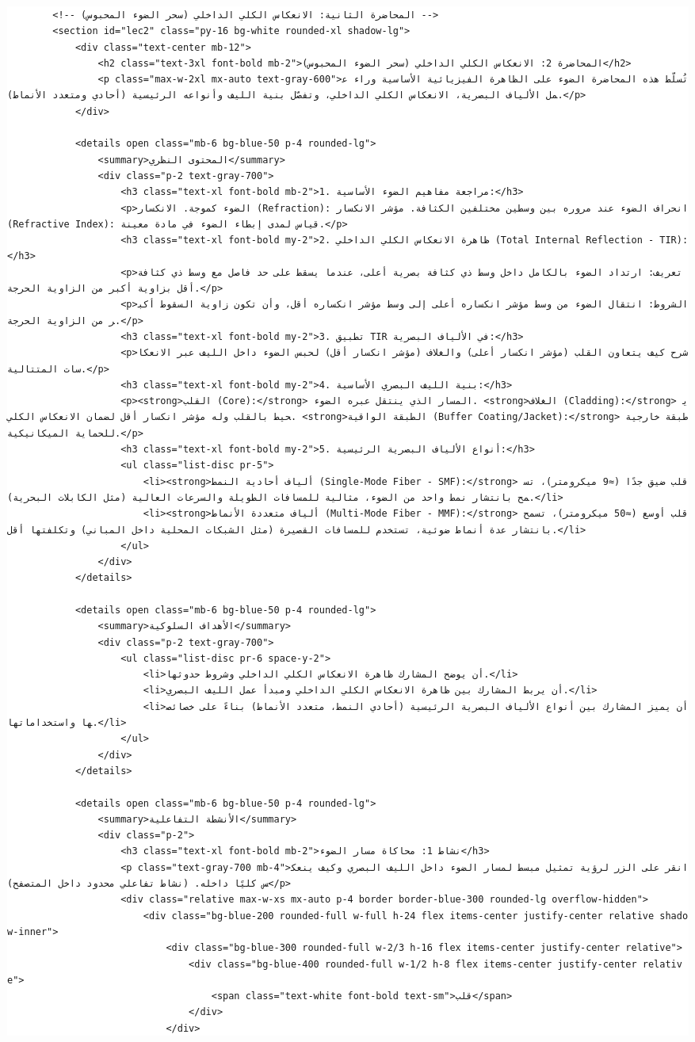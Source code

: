             <!-- المحاضرة الثانية: الانعكاس الكلي الداخلي (سحر الضوء المحبوس) -->
            <section id="lec2" class="py-16 bg-white rounded-xl shadow-lg">
                <div class="text-center mb-12">
                    <h2 class="text-3xl font-bold mb-2">المحاضرة 2: الانعكاس الكلي الداخلي (سحر الضوء المحبوس)</h2>
                    <p class="max-w-2xl mx-auto text-gray-600">تُسلّط هذه المحاضرة الضوء على الظاهرة الفيزيائية الأساسية وراء عمل الألياف البصرية، الانعكاس الكلي الداخلي، وتفصّل بنية الليف وأنواعه الرئيسية (أحادي ومتعدد الأنماط).</p>
                </div>

                <details open class="mb-6 bg-blue-50 p-4 rounded-lg">
                    <summary>المحتوى النظري</summary>
                    <div class="p-2 text-gray-700">
                        <h3 class="text-xl font-bold mb-2">1. مراجعة مفاهيم الضوء الأساسية:</h3>
                        <p>الضوء كموجة. الانكسار (Refraction): انحراف الضوء عند مروره بين وسطين مختلفين الكثافة. مؤشر الانكسار (Refractive Index): قياس لمدى إبطاء الضوء في مادة معينة.</p>
                        <h3 class="text-xl font-bold my-2">2. ظاهرة الانعكاس الكلي الداخلي (Total Internal Reflection - TIR):</h3>
                        <p>تعريف: ارتداد الضوء بالكامل داخل وسط ذي كثافة بصرية أعلى، عندما يسقط على حد فاصل مع وسط ذي كثافة أقل بزاوية أكبر من الزاوية الحرجة.</p>
                        <p>الشروط: انتقال الضوء من وسط مؤشر انكساره أعلى إلى وسط مؤشر انكساره أقل، وأن تكون زاوية السقوط أكبر من الزاوية الحرجة.</p>
                        <h3 class="text-xl font-bold my-2">3. تطبيق TIR في الألياف البصرية:</h3>
                        <p>شرح كيف يتعاون القلب (مؤشر انكسار أعلى) والغلاف (مؤشر انكسار أقل) لحبس الضوء داخل الليف عبر الانعكاسات المتتالية.</p>
                        <h3 class="text-xl font-bold my-2">4. بنية الليف البصري الأساسية:</h3>
                        <p><strong>القلب (Core):</strong> المسار الذي ينتقل عبره الضوء. <strong>الغلاف (Cladding):</strong> يحيط بالقلب وله مؤشر انكسار أقل لضمان الانعكاس الكلي. <strong>الطبقة الواقية (Buffer Coating/Jacket):</strong> طبقة خارجية للحماية الميكانيكية.</p>
                        <h3 class="text-xl font-bold my-2">5. أنواع الألياف البصرية الرئيسية:</h3>
                        <ul class="list-disc pr-5">
                            <li><strong>ألياف أحادية النمط (Single-Mode Fiber - SMF):</strong> قلب ضيق جدًا (≈9 ميكرومتر)، تسمح بانتشار نمط واحد من الضوء، مثالية للمسافات الطويلة والسرعات العالية (مثل الكابلات البحرية).</li>
                            <li><strong>ألياف متعددة الأنماط (Multi-Mode Fiber - MMF):</strong> قلب أوسع (≈50 ميكرومتر)، تسمح بانتشار عدة أنماط ضوئية، تستخدم للمسافات القصيرة (مثل الشبكات المحلية داخل المباني) وتكلفتها أقل.</li>
                        </ul>
                    </div>
                </details>

                <details open class="mb-6 bg-blue-50 p-4 rounded-lg">
                    <summary>الأهداف السلوكية</summary>
                    <div class="p-2 text-gray-700">
                        <ul class="list-disc pr-6 space-y-2">
                            <li>أن يوضح المشارك ظاهرة الانعكاس الكلي الداخلي وشروط حدوثها.</li>
                            <li>أن يربط المشارك بين ظاهرة الانعكاس الكلي الداخلي ومبدأ عمل الليف البصري.</li>
                            <li>أن يميز المشارك بين أنواع الألياف البصرية الرئيسية (أحادي النمط، متعدد الأنماط) بناءً على خصائصها واستخداماتها.</li>
                        </ul>
                    </div>
                </details>

                <details open class="mb-6 bg-blue-50 p-4 rounded-lg">
                    <summary>الأنشطة التفاعلية</summary>
                    <div class="p-2">
                        <h3 class="text-xl font-bold mb-2">نشاط 1: محاكاة مسار الضوء</h3>
                        <p class="text-gray-700 mb-4">انقر على الزر لرؤية تمثيل مبسط لمسار الضوء داخل الليف البصري وكيف ينعكس كليًا داخله. (نشاط تفاعلي محدود داخل المتصفح)</p>
                        <div class="relative max-w-xs mx-auto p-4 border border-blue-300 rounded-lg overflow-hidden">
                            <div class="bg-blue-200 rounded-full w-full h-24 flex items-center justify-center relative shadow-inner">
                                <div class="bg-blue-300 rounded-full w-2/3 h-16 flex items-center justify-center relative">
                                    <div class="bg-blue-400 rounded-full w-1/2 h-8 flex items-center justify-center relative">
                                        <span class="text-white font-bold text-sm">قلب</span>
                                    </div>
                                </div>